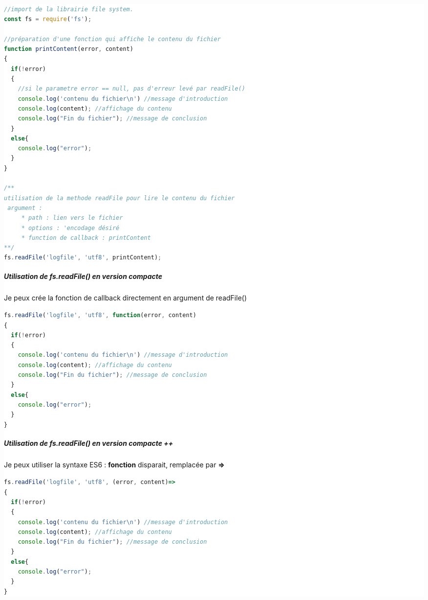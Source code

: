 ```javascript
//import de la librairie file system.
const fs = require('fs');

//préparation d'une fonction qui affiche le contenu du fichier
function printContent(error, content)
{  
  if(!error)
  {
    //si le parametre error == null, pas d'erreur levé par readFile()
    console.log('contenu du fichier\n') //message d'introduction
    console.log(content); //affichage du contenu
    console.log("Fin du fichier"); //message de conclusion
  }
  else{
    console.log("error");
  }
}

/**
utilisation de la methode readFile pour lire le contenu du fichier
 argument :
     * path : lien vers le fichier
     * options : 'encodage désiré
     * function de callback : printContent
**/
fs.readFile('logfile', 'utf8', printContent);
```

##### Utilisation de fs.readFile() en version compacte

Je peux crée la fonction de callback directement en argument de readFile()

```javascript
fs.readFile('logfile', 'utf8', function(error, content)
{
  if(!error)
  {
    console.log('contenu du fichier\n') //message d'introduction
    console.log(content); //affichage du contenu
    console.log("Fin du fichier"); //message de conclusion
  }
  else{
    console.log("error");
  }
}
```

##### Utilisation de fs.readFile() en version compacte ++

Je peux utiliser la syntaxe ES6 : **fonction** disparait, remplacée par **=>**

```javascript
fs.readFile('logfile', 'utf8', (error, content)=>
{
  if(!error)
  {
    console.log('contenu du fichier\n') //message d'introduction
    console.log(content); //affichage du contenu
    console.log("Fin du fichier"); //message de conclusion
  }
  else{
    console.log("error");
  }
}
```

